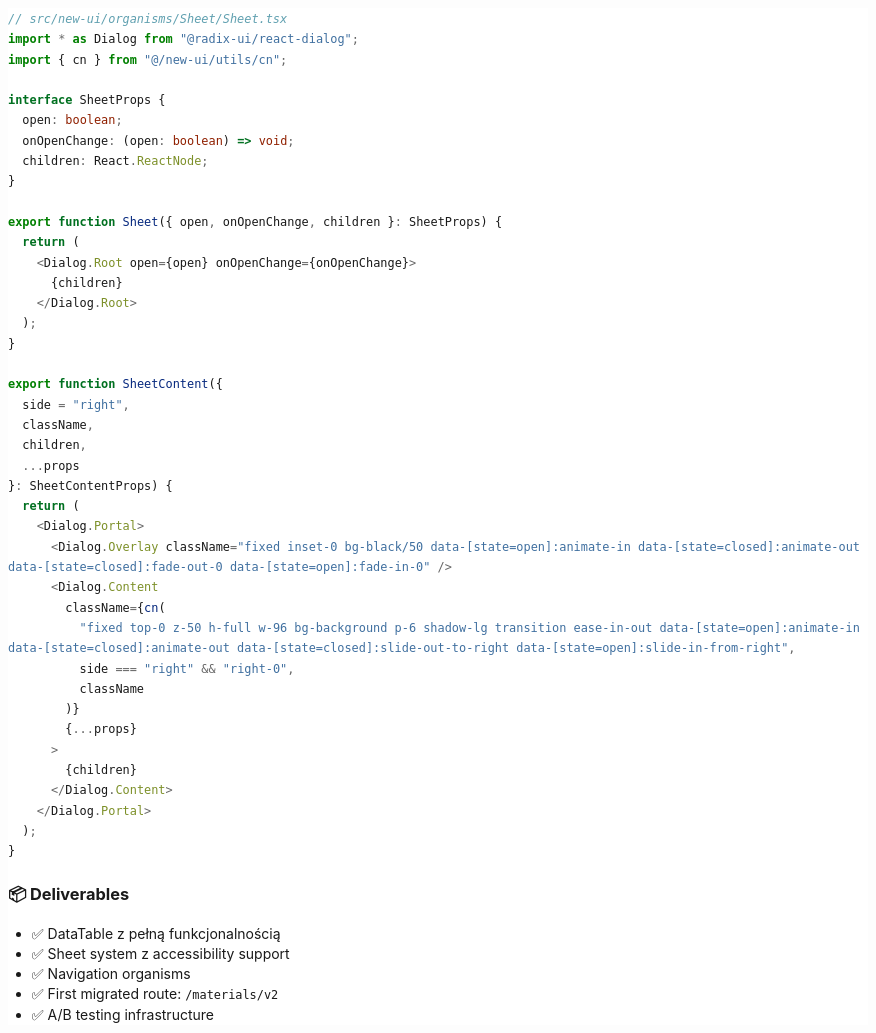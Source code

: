 ```typescript
// src/new-ui/organisms/Sheet/Sheet.tsx
import * as Dialog from "@radix-ui/react-dialog";
import { cn } from "@/new-ui/utils/cn";

interface SheetProps {
  open: boolean;
  onOpenChange: (open: boolean) => void;
  children: React.ReactNode;
}

export function Sheet({ open, onOpenChange, children }: SheetProps) {
  return (
    <Dialog.Root open={open} onOpenChange={onOpenChange}>
      {children}
    </Dialog.Root>
  );
}

export function SheetContent({
  side = "right",
  className,
  children,
  ...props
}: SheetContentProps) {
  return (
    <Dialog.Portal>
      <Dialog.Overlay className="fixed inset-0 bg-black/50 data-[state=open]:animate-in data-[state=closed]:animate-out data-[state=closed]:fade-out-0 data-[state=open]:fade-in-0" />
      <Dialog.Content
        className={cn(
          "fixed top-0 z-50 h-full w-96 bg-background p-6 shadow-lg transition ease-in-out data-[state=open]:animate-in data-[state=closed]:animate-out data-[state=closed]:slide-out-to-right data-[state=open]:slide-in-from-right",
          side === "right" && "right-0",
          className
        )}
        {...props}
      >
        {children}
      </Dialog.Content>
    </Dialog.Portal>
  );
}
```

### 📦 Deliverables

- ✅ DataTable z pełną funkcjonalnością
- ✅ Sheet system z accessibility support
- ✅ Navigation organisms
- ✅ First migrated route: `/materials/v2`
- ✅ A/B testing infrastructure
